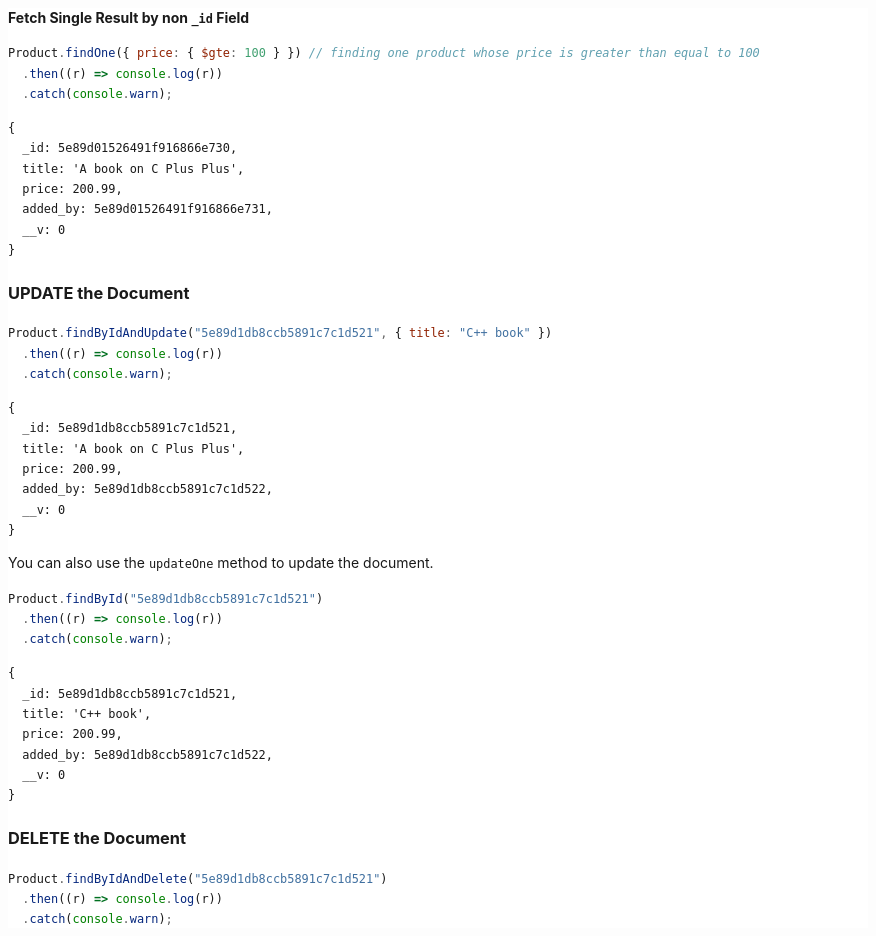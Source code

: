 **Fetch Single Result by non `_id` Field**

```javascript
Product.findOne({ price: { $gte: 100 } }) // finding one product whose price is greater than equal to 100
  .then((r) => console.log(r))
  .catch(console.warn);
```

    {
      _id: 5e89d01526491f916866e730,
      title: 'A book on C Plus Plus',
      price: 200.99,
      added_by: 5e89d01526491f916866e731,
      __v: 0
    }

### UPDATE the Document

```javascript
Product.findByIdAndUpdate("5e89d1db8ccb5891c7c1d521", { title: "C++ book" })
  .then((r) => console.log(r))
  .catch(console.warn);
```

    {
      _id: 5e89d1db8ccb5891c7c1d521,
      title: 'A book on C Plus Plus',
      price: 200.99,
      added_by: 5e89d1db8ccb5891c7c1d522,
      __v: 0
    }

You can also use the `updateOne` method to update the document.

```javascript
Product.findById("5e89d1db8ccb5891c7c1d521")
  .then((r) => console.log(r))
  .catch(console.warn);
```

    {
      _id: 5e89d1db8ccb5891c7c1d521,
      title: 'C++ book',
      price: 200.99,
      added_by: 5e89d1db8ccb5891c7c1d522,
      __v: 0
    }

### DELETE the Document

```javascript
Product.findByIdAndDelete("5e89d1db8ccb5891c7c1d521")
  .then((r) => console.log(r))
  .catch(console.warn);
```

